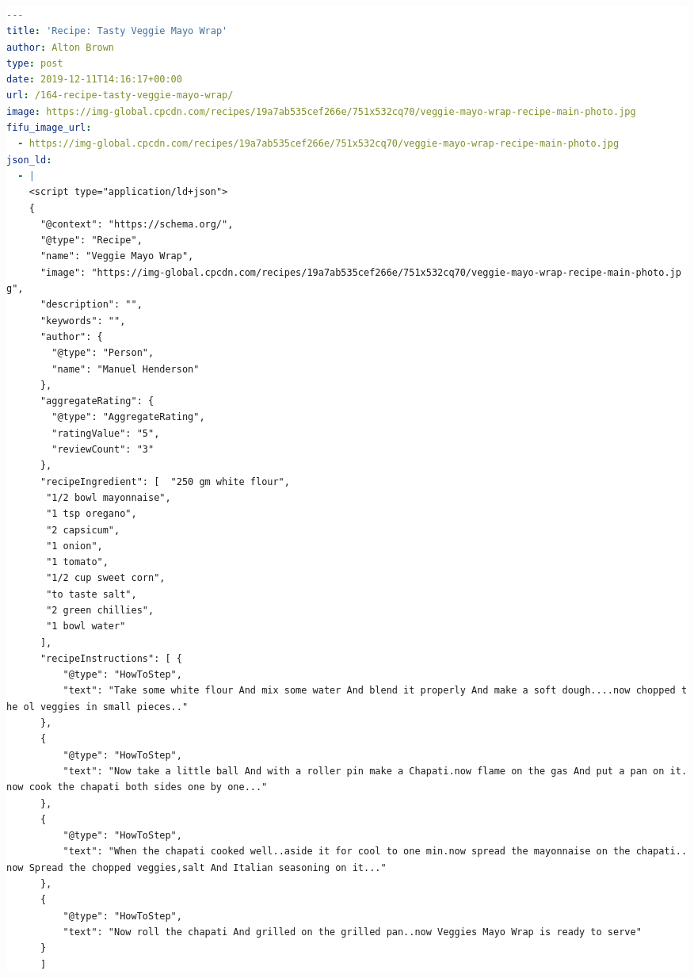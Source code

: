 ```yaml
---
title: 'Recipe: Tasty Veggie Mayo Wrap'
author: Alton Brown
type: post
date: 2019-12-11T14:16:17+00:00
url: /164-recipe-tasty-veggie-mayo-wrap/
image: https://img-global.cpcdn.com/recipes/19a7ab535cef266e/751x532cq70/veggie-mayo-wrap-recipe-main-photo.jpg
fifu_image_url:
  - https://img-global.cpcdn.com/recipes/19a7ab535cef266e/751x532cq70/veggie-mayo-wrap-recipe-main-photo.jpg
json_ld:
  - |
    <script type="application/ld+json">
    {
      "@context": "https://schema.org/", 
      "@type": "Recipe", 
      "name": "Veggie Mayo Wrap",
      "image": "https://img-global.cpcdn.com/recipes/19a7ab535cef266e/751x532cq70/veggie-mayo-wrap-recipe-main-photo.jpg",
      "description": "",
      "keywords": "",
      "author": {
        "@type": "Person",
        "name": "Manuel Henderson"
      },
      "aggregateRating": {
        "@type": "AggregateRating",
        "ratingValue": "5",
        "reviewCount": "3"
      },
      "recipeIngredient": [  "250 gm white flour", 
       "1/2 bowl mayonnaise", 
       "1 tsp oregano", 
       "2 capsicum", 
       "1 onion", 
       "1 tomato", 
       "1/2 cup sweet corn", 
       "to taste salt", 
       "2 green chillies", 
       "1 bowl water"
      ],
      "recipeInstructions": [ {
          "@type": "HowToStep",
          "text": "Take some white flour And mix some water And blend it properly And make a soft dough....now chopped the ol veggies in small pieces.."
      }, 
      {
          "@type": "HowToStep",
          "text": "Now take a little ball And with a roller pin make a Chapati.now flame on the gas And put a pan on it.now cook the chapati both sides one by one..."
      }, 
      {
          "@type": "HowToStep",
          "text": "When the chapati cooked well..aside it for cool to one min.now spread the mayonnaise on the chapati..now Spread the chopped veggies,salt And Italian seasoning on it..."
      }, 
      {
          "@type": "HowToStep",
          "text": "Now roll the chapati And grilled on the grilled pan..now Veggies Mayo Wrap is ready to serve"
      }
      ]
```